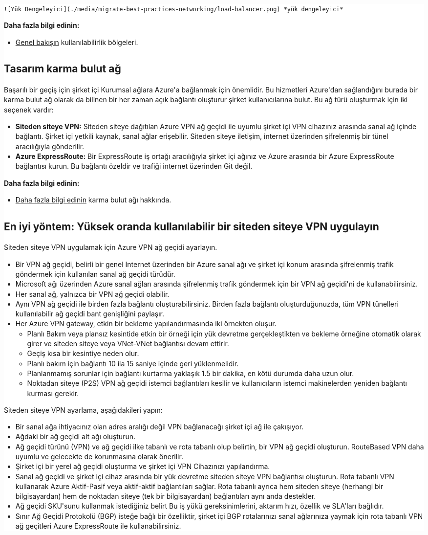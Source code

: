     ![Yük Dengeleyici](./media/migrate-best-practices-networking/load-balancer.png) *yük dengeleyici*

**Daha fazla bilgi edinin:**
-   [Genel bakışın](https://docs.microsoft.com/azure/availability-zones/az-overview) kullanılabilirlik bölgeleri.



## <a name="design-hybrid-cloud-networking"></a>Tasarım karma bulut ağ

Başarılı bir geçiş için şirket içi Kurumsal ağlara Azure'a bağlanmak için önemlidir. Bu hizmetleri Azure'dan sağlandığını burada bir karma bulut ağ olarak da bilinen bir her zaman açık bağlantı oluşturur şirket kullanıcılarına bulut. Bu ağ türü oluşturmak için iki seçenek vardır:

- **Siteden siteye VPN:** Siteden siteye dağıtılan Azure VPN ağ geçidi ile uyumlu şirket içi VPN cihazınız arasında sanal ağ içinde bağlantı. Şirket içi yetkili kaynak, sanal ağlar erişebilir. Siteden siteye iletişim, internet üzerinden şifrelenmiş bir tünel aracılığıyla gönderilir. 
- **Azure ExpressRoute:** Bir ExpressRoute iş ortağı aracılığıyla şirket içi ağınız ve Azure arasında bir Azure ExpressRoute bağlantısı kurun. Bu bağlantı özeldir ve trafiği internet üzerinden Git değil.

**Daha fazla bilgi edinin:**

- [Daha fazla bilgi edinin](https://docs.microsoft.com/azure/architecture/reference-architectures/hybrid-networking/vpn) karma bulut ağı hakkında.

## <a name="best-practice-implement-a-highly-available-site-to-site-vpn"></a>En iyi yöntem: Yüksek oranda kullanılabilir bir siteden siteye VPN uygulayın

Siteden siteye VPN uygulamak için Azure VPN ağ geçidi ayarlayın.
- Bir VPN ağ geçidi, belirli bir genel Internet üzerinden bir Azure sanal ağı ve şirket içi konum arasında şifrelenmiş trafik göndermek için kullanılan sanal ağ geçidi türüdür.
- Microsoft ağı üzerinden Azure sanal ağları arasında şifrelenmiş trafik göndermek için bir VPN ağ geçidi'ni de kullanabilirsiniz.
- Her sanal ağ, yalnızca bir VPN ağ geçidi olabilir.
- Aynı VPN ağ geçidi ile birden fazla bağlantı oluşturabilirsiniz. Birden fazla bağlantı oluşturduğunuzda, tüm VPN tünelleri kullanılabilir ağ geçidi bant genişliğini paylaşır.
- Her Azure VPN gateway, etkin bir bekleme yapılandırmasında iki örnekten oluşur.
    - Planlı Bakım veya plansız kesintide etkin bir örneği için yük devretme gerçekleştikten ve bekleme örneğine otomatik olarak girer ve siteden siteye veya VNet-VNet bağlantısı devam ettirir. 
    - Geçiş kısa bir kesintiye neden olur.
    - Planlı bakım için bağlantı 10 ila 15 saniye içinde geri yüklenmelidir.
    - Planlanmamış sorunlar için bağlantı kurtarma yaklaşık 1.5 bir dakika, en kötü durumda daha uzun olur.
    - Noktadan siteye (P2S) VPN ağ geçidi istemci bağlantıları kesilir ve kullanıcıların istemci makinelerden yeniden bağlantı kurması gerekir.

Siteden siteye VPN ayarlama, aşağıdakileri yapın:
 - Bir sanal ağa ihtiyacınız olan adres aralığı değil VPN bağlanacağı şirket içi ağ ile çakışıyor.
 - Ağdaki bir ağ geçidi alt ağı oluşturun.
 - Ağ geçidi türünü (VPN) ve ağ geçidi ilke tabanlı ve rota tabanlı olup belirtin, bir VPN ağ geçidi oluşturun. RouteBased VPN daha uyumlu ve gelecekte de korunmasına olarak önerilir.
 - Şirket içi bir yerel ağ geçidi oluşturma ve şirket içi VPN Cihazınızı yapılandırma. 
 - Sanal ağ geçidi ve şirket içi cihaz arasında bir yük devretme siteden siteye VPN bağlantısı oluşturun. Rota tabanlı VPN kullanarak Azure Aktif-Pasif veya aktif-aktif bağlantıları sağlar. Rota tabanlı ayrıca hem siteden siteye (herhangi bir bilgisayardan) hem de noktadan siteye (tek bir bilgisayardan) bağlantıları aynı anda destekler.
 - Ağ geçidi SKU'sunu kullanmak istediğiniz belirt Bu iş yükü gereksinimlerini, aktarım hızı, özellik ve SLA'ları bağlıdır.
 - Sınır Ağ Geçidi Protokolü (BGP) isteğe bağlı bir özelliktir, şirket içi BGP rotalarınızı sanal ağlarınıza yaymak için rota tabanlı VPN ağ geçitleri Azure ExpressRoute ile kullanabilirsiniz.

